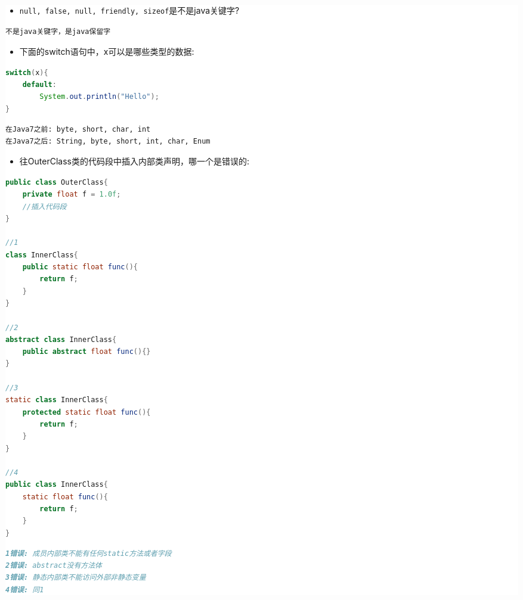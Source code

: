 * `null, false, null, friendly, sizeof`是不是java关键字?

```markdown
不是java关键字，是java保留字
```

* 下面的switch语句中，x可以是哪些类型的数据:

```java
switch(x){
    default:
        System.out.println("Hello");
}
```

```markdown
在Java7之前: byte, short, char, int
在Java7之后: String, byte, short, int, char, Enum
```

* 往OuterClass类的代码段中插入内部类声明，哪一个是错误的:

```java
public class OuterClass{
    private float f = 1.0f;
    //插入代码段
}

//1
class InnerClass{
    public static float func(){
        return f;
    }
}

//2
abstract class InnerClass{
    public abstract float func(){}
}

//3
static class InnerClass{
    protected static float func(){
        return f;
    }
}

//4
public class InnerClass{
    static float func(){
        return f;
    }
}
```

```markdown
1错误: 成员内部类不能有任何static方法或者字段
2错误: abstract没有方法体
3错误: 静态内部类不能访问外部非静态变量
4错误: 同1
```
